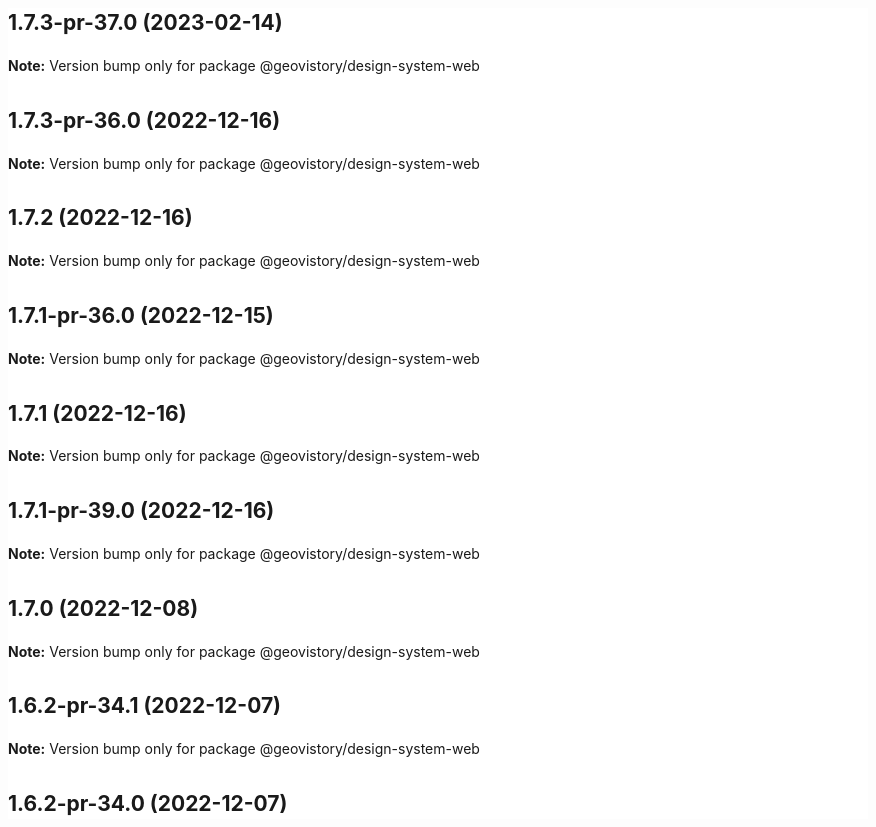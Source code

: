 
## 1.7.3-pr-37.0 (2023-02-14)

**Note:** Version bump only for package @geovistory/design-system-web





## 1.7.3-pr-36.0 (2022-12-16)

**Note:** Version bump only for package @geovistory/design-system-web





## 1.7.2 (2022-12-16)

**Note:** Version bump only for package @geovistory/design-system-web


## 1.7.1-pr-36.0 (2022-12-15)

**Note:** Version bump only for package @geovistory/design-system-web





## 1.7.1 (2022-12-16)

**Note:** Version bump only for package @geovistory/design-system-web





## 1.7.1-pr-39.0 (2022-12-16)

**Note:** Version bump only for package @geovistory/design-system-web





## 1.7.0 (2022-12-08)

**Note:** Version bump only for package @geovistory/design-system-web





## 1.6.2-pr-34.1 (2022-12-07)

**Note:** Version bump only for package @geovistory/design-system-web





## 1.6.2-pr-34.0 (2022-12-07)
